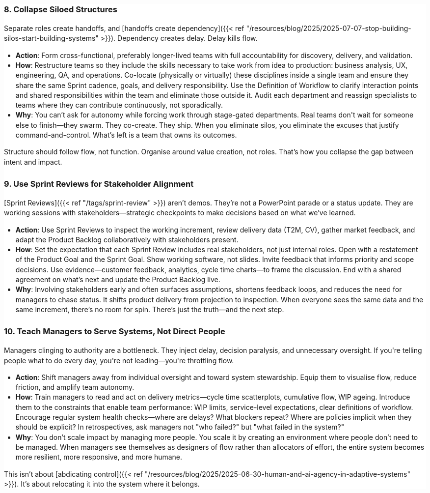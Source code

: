 ### 8. **Collapse Siloed Structures**

Separate roles create handoffs, and [handoffs create dependency]({{< ref "/resources/blog/2025/2025-07-07-stop-building-silos-start-building-systems" >}}). Dependency creates delay. Delay kills flow.

- **Action**: Form cross-functional, preferably longer-lived teams with full accountability for discovery, delivery, and validation.
- **How**: Restructure teams so they include the skills necessary to take work from idea to production: business analysis, UX, engineering, QA, and operations. Co-locate (physically or virtually) these disciplines inside a single team and ensure they share the same Sprint cadence, goals, and delivery responsibility. Use the Definition of Workflow to clarify interaction points and shared responsibilities within the team and eliminate those outside it. Audit each department and reassign specialists to teams where they can contribute continuously, not sporadically.
- **Why**: You can’t ask for autonomy while forcing work through stage-gated departments. Real teams don't wait for someone else to finish—they swarm. They co-create. They ship. When you eliminate silos, you eliminate the excuses that justify command-and-control. What’s left is a team that owns its outcomes.

Structure should follow flow, not function. Organise around value creation, not roles. That’s how you collapse the gap between intent and impact.

### 9. **Use Sprint Reviews for Stakeholder Alignment**

[Sprint Reviews]({{< ref "/tags/sprint-review" >}}) aren’t demos. They’re not a PowerPoint parade or a status update. They are working sessions with stakeholders—strategic checkpoints to make decisions based on what we’ve learned.

- **Action**: Use Sprint Reviews to inspect the working increment, review delivery data (T2M, CV), gather market feedback, and adapt the Product Backlog collaboratively with stakeholders present.
- **How**: Set the expectation that each Sprint Review includes real stakeholders, not just internal roles. Open with a restatement of the Product Goal and the Sprint Goal. Show working software, not slides. Invite feedback that informs priority and scope decisions. Use evidence—customer feedback, analytics, cycle time charts—to frame the discussion. End with a shared agreement on what’s next and update the Product Backlog live.
- **Why**: Involving stakeholders early and often surfaces assumptions, shortens feedback loops, and reduces the need for managers to chase status. It shifts product delivery from projection to inspection. When everyone sees the same data and the same increment, there’s no room for spin. There’s just the truth—and the next step.

### 10. **Teach Managers to Serve Systems, Not Direct People**

Managers clinging to authority are a bottleneck. They inject delay, decision paralysis, and unnecessary oversight. If you're telling people what to do every day, you're not leading—you're throttling flow.

- **Action**: Shift managers away from individual oversight and toward system stewardship. Equip them to visualise flow, reduce friction, and amplify team autonomy.
- **How**: Train managers to read and act on delivery metrics—cycle time scatterplots, cumulative flow, WIP ageing. Introduce them to the constraints that enable team performance: WIP limits, service-level expectations, clear definitions of workflow. Encourage regular system health checks—where are delays? What blockers repeat? Where are policies implicit when they should be explicit? In retrospectives, ask managers not "who failed?" but "what failed in the system?"
- **Why**: You don’t scale impact by managing more people. You scale it by creating an environment where people don’t need to be managed. When managers see themselves as designers of flow rather than allocators of effort, the entire system becomes more resilient, more responsive, and more humane.

This isn’t about [abdicating control]({{< ref "/resources/blog/2025/2025-06-30-human-and-ai-agency-in-adaptive-systems" >}}). It’s about relocating it into the system where it belongs.
